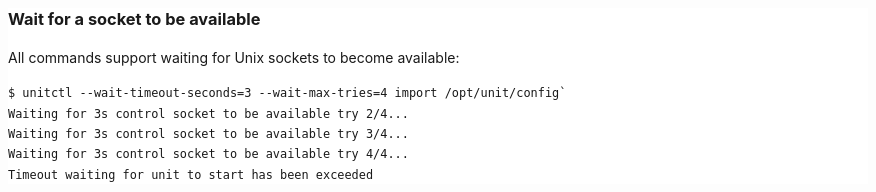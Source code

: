### Wait for a socket to be available

All commands support waiting for Unix sockets to become available:

```console
$ unitctl --wait-timeout-seconds=3 --wait-max-tries=4 import /opt/unit/config`
Waiting for 3s control socket to be available try 2/4...
Waiting for 3s control socket to be available try 3/4...
Waiting for 3s control socket to be available try 4/4...
Timeout waiting for unit to start has been exceeded
```
